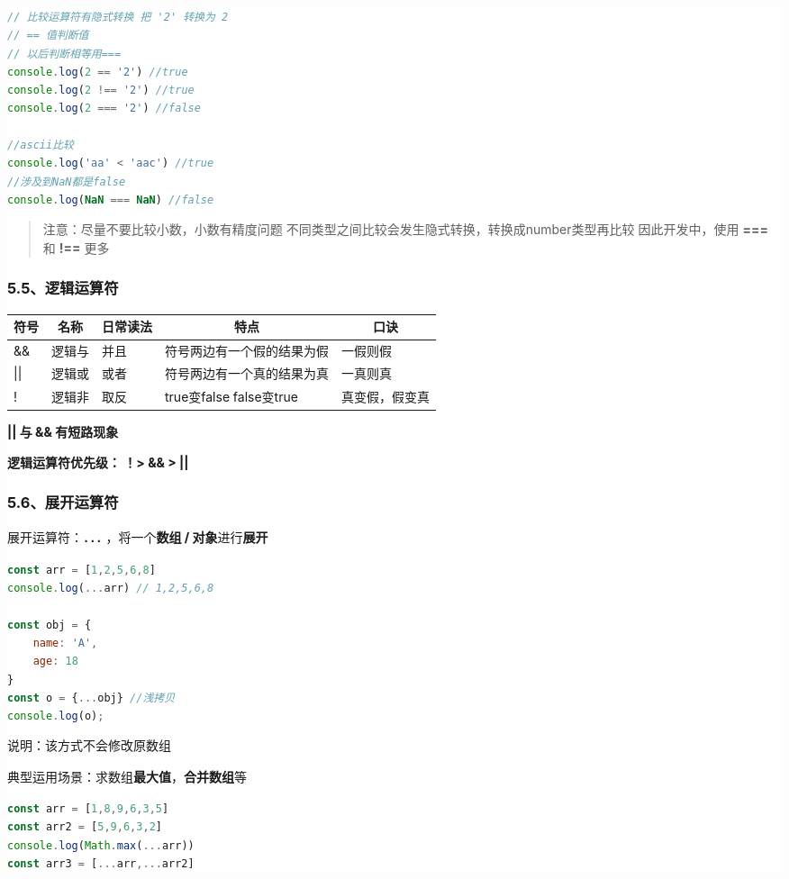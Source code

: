 ```js
// 比较运算符有隐式转换 把 '2' 转换为 2 
// == 值判断值
// 以后判断相等用===
console.log(2 == '2') //true
console.log(2 !== '2') //true
console.log(2 === '2') //false

//ascii比较
console.log('aa' < 'aac') //true
//涉及到NaN都是false
console.log(NaN === NaN) //false
```

> 注意：尽量不要比较小数，小数有精度问题
> 不同类型之间比较会发生隐式转换，转换成number类型再比较
> 因此开发中，使用 **===** 和 **!\==** 更多

### 5.5、逻辑运算符

| 符号 | 名称   | 日常读法 | 特点                       | 口诀           |
| ---- | ------ | -------- | -------------------------- | -------------- |
| &&   | 逻辑与 | 并且     | 符号两边有一个假的结果为假 | 一假则假       |
| \|\| | 逻辑或 | 或者     | 符号两边有一个真的结果为真 | 一真则真       |
| !    | 逻辑非 | 取反     | true变false  false变true   | 真变假，假变真 |

**|| 与 && 有短路现象**

**逻辑运算符优先级： ！> && >  ||**

### 5.6、展开运算符

展开运算符：**`...`** ，将一个**数组 / 对象**进行**展开**

```js
const arr = [1,2,5,6,8]
console.log(...arr) // 1,2,5,6,8

const obj = {
    name: 'A',
    age: 18
}
const o = {...obj} //浅拷贝
console.log(o);
```

说明：该方式不会修改原数组

典型运用场景：求数组**最大值**，**合并数组**等

```js
const arr = [1,8,9,6,3,5]
const arr2 = [5,9,6,3,2]
console.log(Math.max(...arr))
const arr3 = [...arr,...arr2]
```
